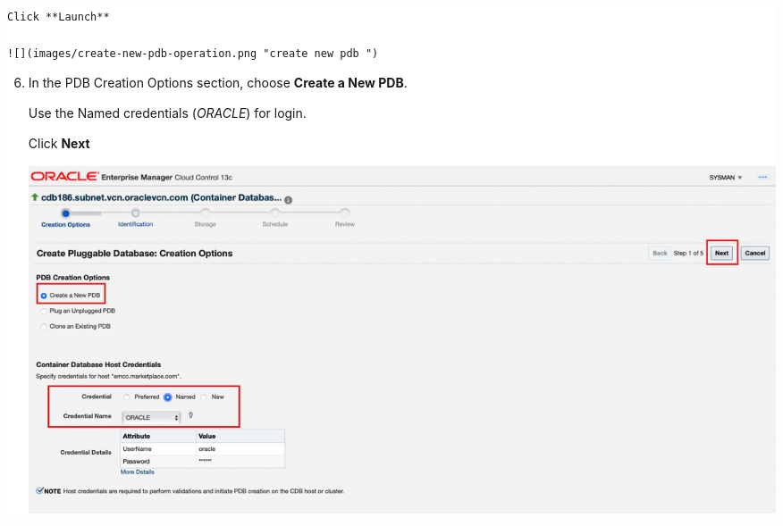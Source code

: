     Click **Launch**

    ![](images/create-new-pdb-operation.png "create new pdb ")



6.  In the PDB Creation Options section, choose **Create a New PDB**.

    Use the Named credentials (*ORACLE*) for login.

    Click **Next**


    ![](images/create-new-pdb-creation-page.png " pdb creation ")
